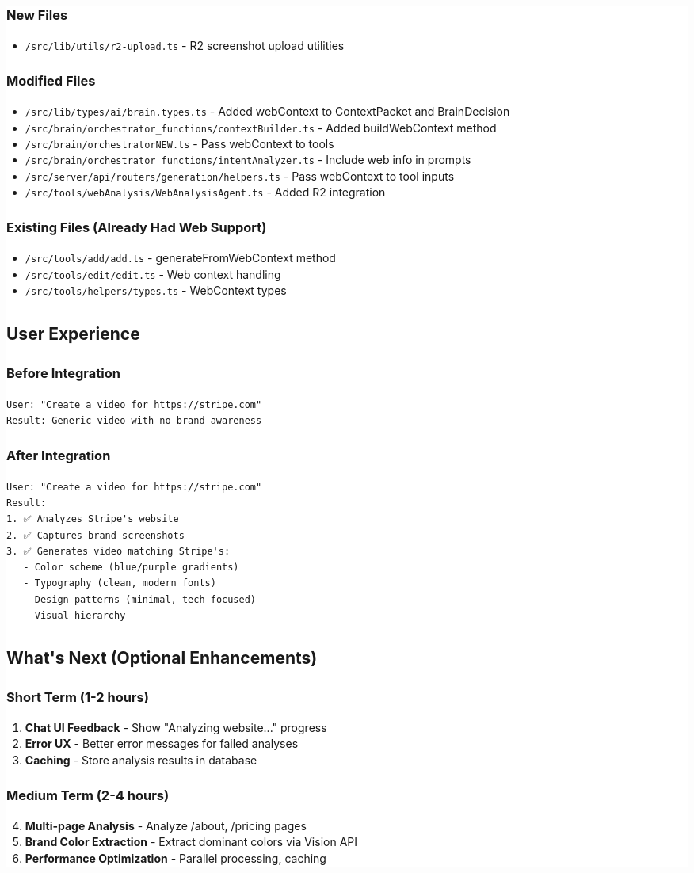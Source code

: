 ### New Files
- `/src/lib/utils/r2-upload.ts` - R2 screenshot upload utilities

### Modified Files
- `/src/lib/types/ai/brain.types.ts` - Added webContext to ContextPacket and BrainDecision
- `/src/brain/orchestrator_functions/contextBuilder.ts` - Added buildWebContext method
- `/src/brain/orchestratorNEW.ts` - Pass webContext to tools
- `/src/brain/orchestrator_functions/intentAnalyzer.ts` - Include web info in prompts
- `/src/server/api/routers/generation/helpers.ts` - Pass webContext to tool inputs
- `/src/tools/webAnalysis/WebAnalysisAgent.ts` - Added R2 integration

### Existing Files (Already Had Web Support)
- `/src/tools/add/add.ts` - generateFromWebContext method
- `/src/tools/edit/edit.ts` - Web context handling
- `/src/tools/helpers/types.ts` - WebContext types

## User Experience

### Before Integration
```
User: "Create a video for https://stripe.com"
Result: Generic video with no brand awareness
```

### After Integration
```
User: "Create a video for https://stripe.com"
Result: 
1. ✅ Analyzes Stripe's website
2. ✅ Captures brand screenshots  
3. ✅ Generates video matching Stripe's:
   - Color scheme (blue/purple gradients)
   - Typography (clean, modern fonts)
   - Design patterns (minimal, tech-focused)
   - Visual hierarchy
```

## What's Next (Optional Enhancements)

### Short Term (1-2 hours)
1. **Chat UI Feedback** - Show "Analyzing website..." progress
2. **Error UX** - Better error messages for failed analyses
3. **Caching** - Store analysis results in database

### Medium Term (2-4 hours)
4. **Multi-page Analysis** - Analyze /about, /pricing pages
5. **Brand Color Extraction** - Extract dominant colors via Vision API
6. **Performance Optimization** - Parallel processing, caching
